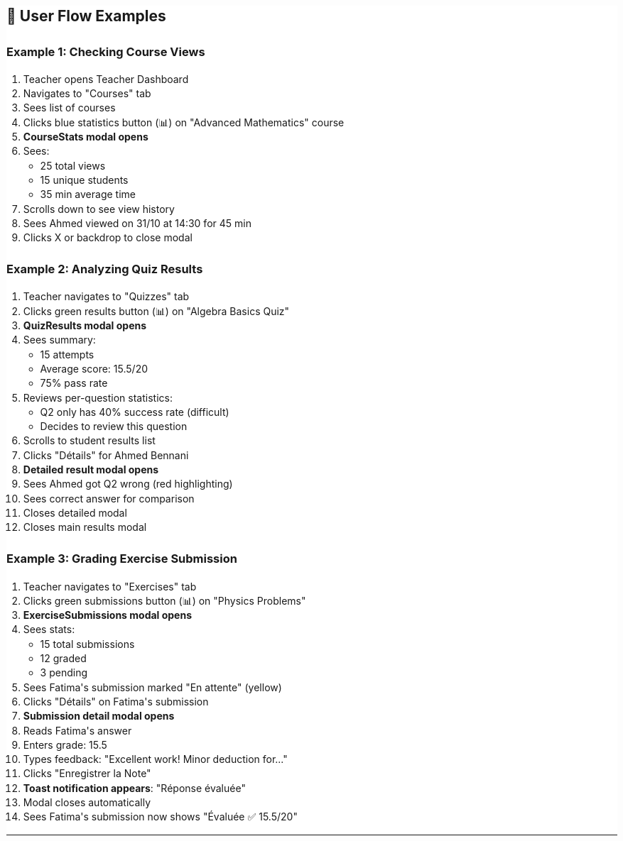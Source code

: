 
## 🎯 User Flow Examples

### Example 1: Checking Course Views
1. Teacher opens Teacher Dashboard
2. Navigates to "Courses" tab
3. Sees list of courses
4. Clicks blue statistics button (📊) on "Advanced Mathematics" course
5. **CourseStats modal opens**
6. Sees:
   - 25 total views
   - 15 unique students
   - 35 min average time
7. Scrolls down to see view history
8. Sees Ahmed viewed on 31/10 at 14:30 for 45 min
9. Clicks X or backdrop to close modal

### Example 2: Analyzing Quiz Results
1. Teacher navigates to "Quizzes" tab
2. Clicks green results button (📊) on "Algebra Basics Quiz"
3. **QuizResults modal opens**
4. Sees summary:
   - 15 attempts
   - Average score: 15.5/20
   - 75% pass rate
5. Reviews per-question statistics:
   - Q2 only has 40% success rate (difficult)
   - Decides to review this question
6. Scrolls to student results list
7. Clicks "Détails" for Ahmed Bennani
8. **Detailed result modal opens**
9. Sees Ahmed got Q2 wrong (red highlighting)
10. Sees correct answer for comparison
11. Closes detailed modal
12. Closes main results modal

### Example 3: Grading Exercise Submission
1. Teacher navigates to "Exercises" tab
2. Clicks green submissions button (📊) on "Physics Problems"
3. **ExerciseSubmissions modal opens**
4. Sees stats:
   - 15 total submissions
   - 12 graded
   - 3 pending
5. Sees Fatima's submission marked "En attente" (yellow)
6. Clicks "Détails" on Fatima's submission
7. **Submission detail modal opens**
8. Reads Fatima's answer
9. Enters grade: 15.5
10. Types feedback: "Excellent work! Minor deduction for..."
11. Clicks "Enregistrer la Note"
12. **Toast notification appears**: "Réponse évaluée"
13. Modal closes automatically
14. Sees Fatima's submission now shows "Évaluée ✅ 15.5/20"

---